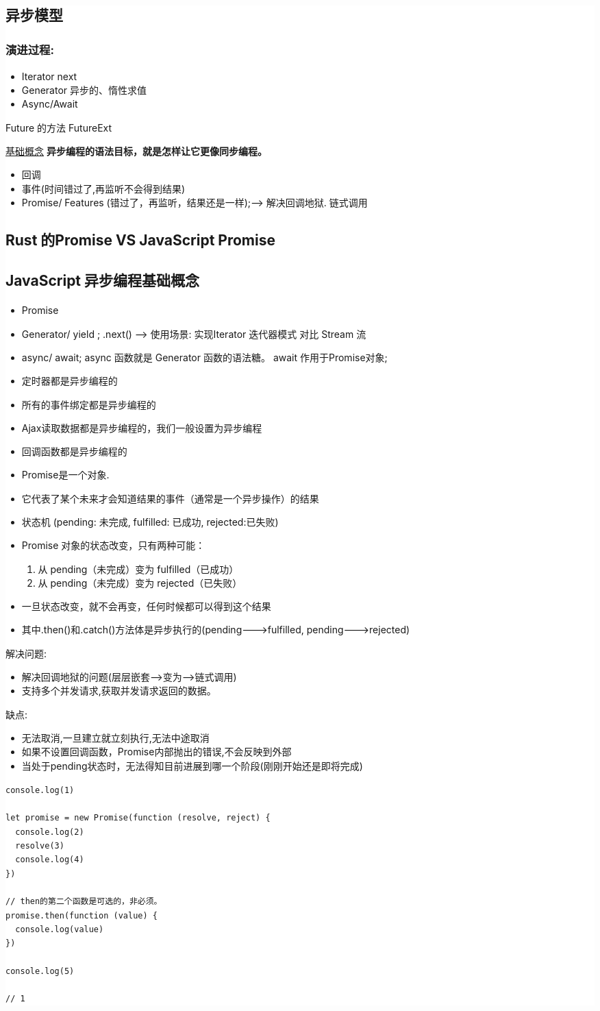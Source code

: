 ## 异步模型

### 演进过程:
* Iterator next
* Generator 异步的、惰性求值
* Async/Await

Future 的方法 FutureExt


[基础概念](https://youjiali1995.github.io/rust/async/)
**异步编程的语法目标，就是怎样让它更像同步编程。**

* 回调 
* 事件(时间错过了,再监听不会得到结果)
* Promise/ Features (错过了，再监听，结果还是一样);--> 解决回调地狱.
链式调用


## Rust 的Promise VS JavaScript Promise

## JavaScript 异步编程基础概念
* Promise
* Generator/ yield ; .next() --> 使用场景: 实现Iterator 迭代器模式 对比 Stream 流
* async/ await; async 函数就是 Generator 函数的语法糖。 await 作用于Promise对象;

* 定时器都是异步编程的
* 所有的事件绑定都是异步编程的
* Ajax读取数据都是异步编程的，我们一般设置为异步编程
* 回调函数都是异步编程的

* Promise是一个对象.
* 它代表了某个未来才会知道结果的事件（通常是一个异步操作）的结果
* 状态机 (pending: 未完成, fulfilled: 已成功, rejected:已失败)
* Promise 对象的状态改变，只有两种可能：
    1. 从 pending（未完成）变为 fulfilled（已成功）
    2. 从 pending（未完成）变为 rejected（已失败）
*  一旦状态改变，就不会再变，任何时候都可以得到这个结果
* 其中.then()和.catch()方法体是异步执行的(pending--->fulfilled, pending--->rejected)

解决问题:
* 解决回调地狱的问题(层层嵌套-->变为-->链式调用)
* 支持多个并发请求,获取并发请求返回的数据。

缺点:
* 无法取消,一旦建立就立刻执行,无法中途取消
* 如果不设置回调函数，Promise内部抛出的错误,不会反映到外部
* 当处于pending状态时，无法得知目前进展到哪一个阶段(刚刚开始还是即将完成)

```
console.log(1)

let promise = new Promise(function (resolve, reject) {
  console.log(2)
  resolve(3)
  console.log(4)
})

// then的第二个函数是可选的，非必须。
promise.then(function (value) {
  console.log(value)
})

console.log(5)

// 1
```